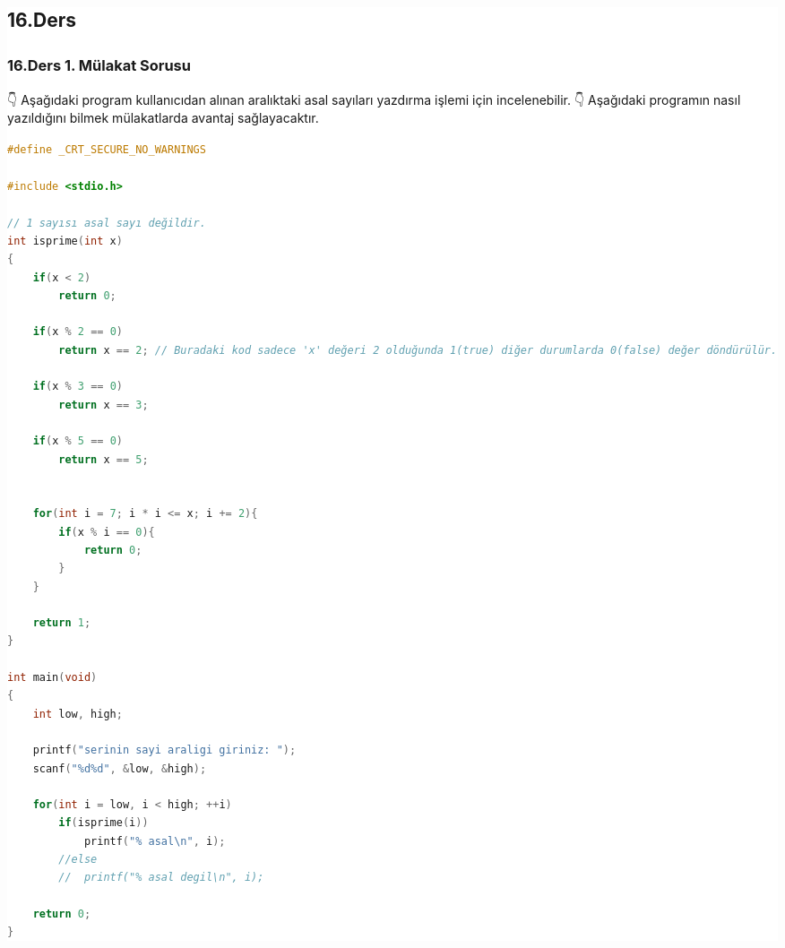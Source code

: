 



## 16.Ders

### 16.Ders 1. Mülakat Sorusu

👇 Aşağıdaki program kullanıcıdan alınan aralıktaki asal sayıları yazdırma işlemi için incelenebilir.
👇 Aşağıdaki programın nasıl yazıldığını bilmek mülakatlarda avantaj sağlayacaktır.
```C
#define _CRT_SECURE_NO_WARNINGS

#include <stdio.h>

// 1 sayısı asal sayı değildir.
int isprime(int x)
{
    if(x < 2)
        return 0;

    if(x % 2 == 0)
        return x == 2; // Buradaki kod sadece 'x' değeri 2 olduğunda 1(true) diğer durumlarda 0(false) değer döndürülür.

    if(x % 3 == 0)
        return x == 3;

    if(x % 5 == 0)
        return x == 5;

    
    for(int i = 7; i * i <= x; i += 2){
        if(x % i == 0){
            return 0;
        }
    }

    return 1;
}
	
int main(void)
{
    int low, high;

    printf("serinin sayi araligi giriniz: ");
    scanf("%d%d", &low, &high);

    for(int i = low, i < high; ++i)
        if(isprime(i))
            printf("% asal\n", i);
        //else
        //  printf("% asal degil\n", i);
    
    return 0;
}
```
